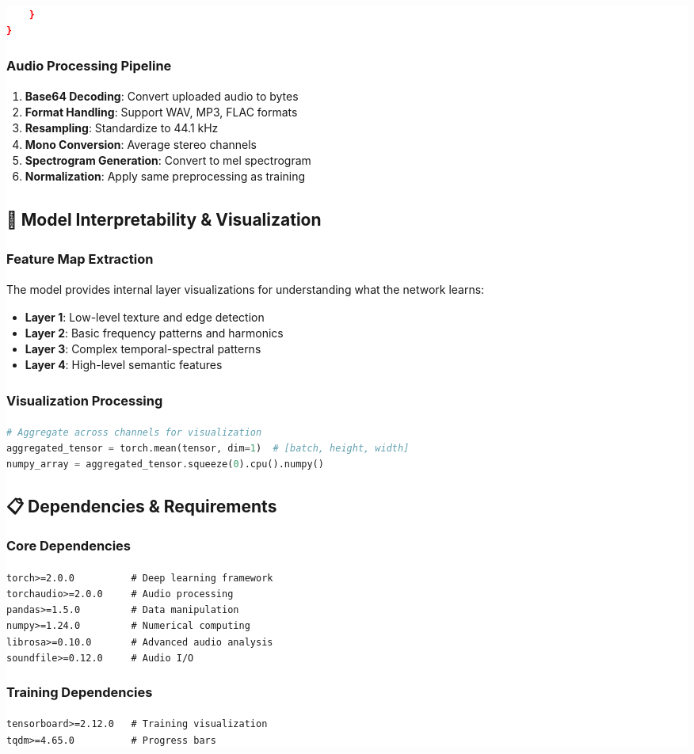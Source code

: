 ```json
    }
}
```

### **Audio Processing Pipeline**

1. **Base64 Decoding**: Convert uploaded audio to bytes
2. **Format Handling**: Support WAV, MP3, FLAC formats
3. **Resampling**: Standardize to 44.1 kHz
4. **Mono Conversion**: Average stereo channels
5. **Spectrogram Generation**: Convert to mel spectrogram
6. **Normalization**: Apply same preprocessing as training

## 🔬 Model Interpretability & Visualization

### **Feature Map Extraction**

The model provides internal layer visualizations for understanding what the network learns:

- **Layer 1**: Low-level texture and edge detection
- **Layer 2**: Basic frequency patterns and harmonics
- **Layer 3**: Complex temporal-spectral patterns
- **Layer 4**: High-level semantic features

### **Visualization Processing**

```python
# Aggregate across channels for visualization
aggregated_tensor = torch.mean(tensor, dim=1)  # [batch, height, width]
numpy_array = aggregated_tensor.squeeze(0).cpu().numpy()
```

## 📋 Dependencies & Requirements

### **Core Dependencies**

```
torch>=2.0.0          # Deep learning framework
torchaudio>=2.0.0     # Audio processing
pandas>=1.5.0         # Data manipulation
numpy>=1.24.0         # Numerical computing
librosa>=0.10.0       # Advanced audio analysis
soundfile>=0.12.0     # Audio I/O
```

### **Training Dependencies**

```
tensorboard>=2.12.0   # Training visualization
tqdm>=4.65.0          # Progress bars
```
